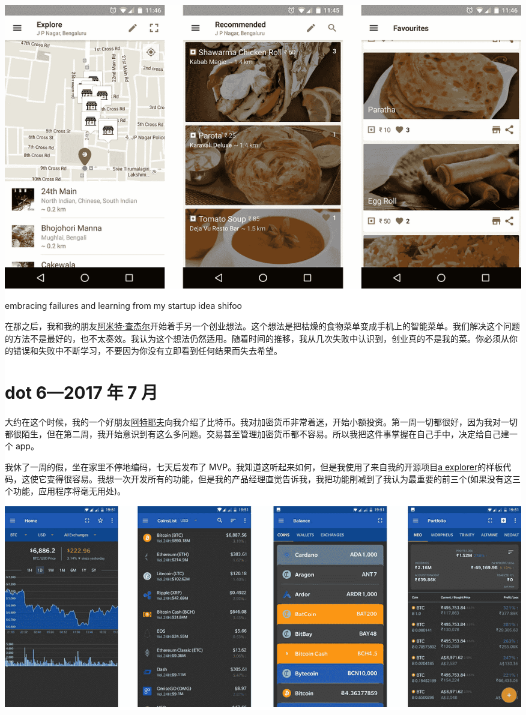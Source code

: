 ![](img/ab696576b1074fb430cd4a83dd208ca1.png)

embracing failures and learning from my startup idea shifoo

在那之后，我和我的朋友[阿米特·查杰尔](https://medium.com/u/3147eab87541?source=post_page-----50659f157d6a--------------------------------)开始着手另一个创业想法。这个想法是把枯燥的食物菜单变成手机上的智能菜单。我们解决这个问题的方法不是最好的，也不太奏效。我认为这个想法仍然适用。随着时间的推移，我从几次失败中认识到，创业真的不是我的菜。你必须从你的错误和失败中不断学习，不要因为你没有立即看到任何结果而失去希望。

# dot 6—2017 年 7 月

大约在这个时候，我的一个好朋友[阿特耶夫](https://medium.com/u/1a036f298568?source=post_page-----50659f157d6a--------------------------------)向我介绍了比特币。我对加密货币非常着迷，开始小额投资。第一周一切都很好，因为我对一切都很陌生，但在第二周，我开始意识到有这么多问题。交易甚至管理加密货币都不容易。所以我把这件事掌握在自己手中，决定给自己建一个 app。

我休了一周的假，坐在家里不停地编码，七天后发布了 MVP。我知道这听起来如何，但是我使用了来自我的开源项目[a explorer](https://github.com/1hakr/AnExplorer)的样板代码，这使它变得很容易。我想一次开发所有的功能，但是我的产品经理直觉告诉我，我把功能削减到了我认为最重要的前三个(如果没有这三个功能，应用程序将毫无用处)。

![](img/92709d7bb0fa49b3269ae367a1d348c5.png)
